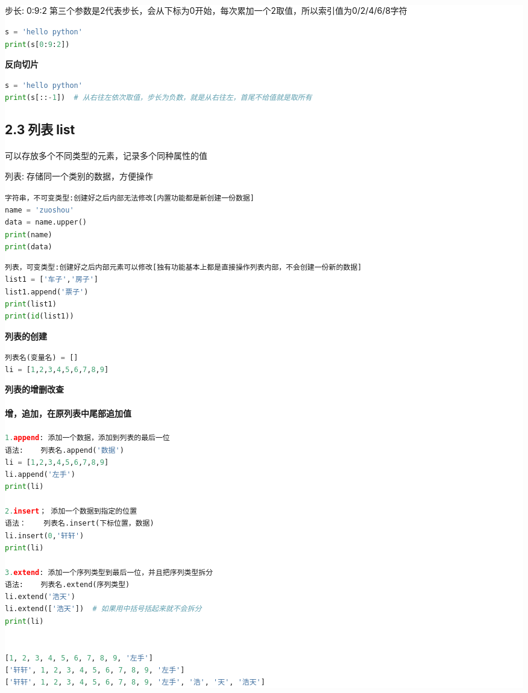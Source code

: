 步长: 0:9:2 第三个参数是2代表步长，会从下标为0开始，每次累加一个2取值，所以索引值为0/2/4/6/8字符

~~~python
s = 'hello python'
print(s[0:9:2])
~~~

**反向切片**

~~~python
s = 'hello python'
print(s[::-1])  # 从右往左依次取值，步长为负数，就是从右往左，首尾不给值就是取所有
~~~

## 2.3 列表 list

可以存放多个不同类型的元素，记录多个同种属性的值

列表: 存储同一个类别的数据，方便操作

~~~python
字符串，不可变类型:创建好之后内部无法修改[内置功能都是新创建一份数据]
name = 'zuoshou'
data = name.upper()
print(name)
print(data)
~~~

~~~python
列表，可变类型:创建好之后内部元素可以修改[独有功能基本上都是直接操作列表内部，不会创建一份新的数据]
list1 = ['车子','房子']
list1.append('票子')
print(list1)
print(id(list1))
~~~

**列表的创建**

~~~python
列表名(变量名) = []
li = [1,2,3,4,5,6,7,8,9]
~~~

**列表的增删改查**

#### 增，追加，在原列表中尾部追加值

~~~python
1.append: 添加一个数据，添加到列表的最后一位
语法:    列表名.append('数据')
li = [1,2,3,4,5,6,7,8,9]
li.append('左手')
print(li)

2.insert； 添加一个数据到指定的位置
语法：    列表名.insert(下标位置，数据)
li.insert(0,'轩轩')
print(li)

3.extend: 添加一个序列类型到最后一位，并且把序列类型拆分
语法:    列表名.extend(序列类型)
li.extend('浩天')
li.extend(['浩天'])  # 如果用中括号括起来就不会拆分
print(li)


[1, 2, 3, 4, 5, 6, 7, 8, 9, '左手']
['轩轩', 1, 2, 3, 4, 5, 6, 7, 8, 9, '左手']
['轩轩', 1, 2, 3, 4, 5, 6, 7, 8, 9, '左手', '浩', '天', '浩天']
~~~
